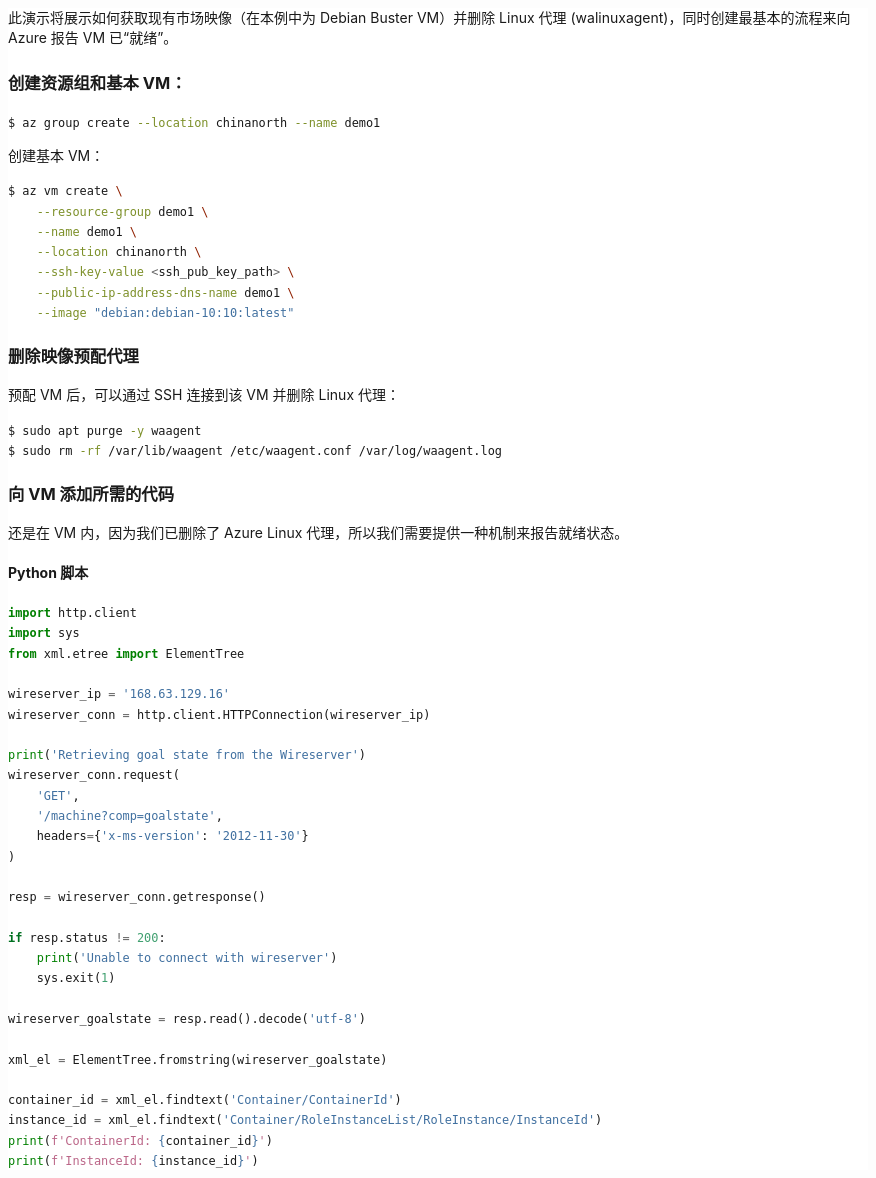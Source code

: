此演示将展示如何获取现有市场映像（在本例中为 Debian Buster VM）并删除 Linux 代理 (walinuxagent)，同时创建最基本的流程来向 Azure 报告 VM 已“就绪”。

### <a name="create-the-resource-group-and-base-vm"></a>创建资源组和基本 VM：

```bash
$ az group create --location chinanorth --name demo1
```

创建基本 VM：

```bash
$ az vm create \
    --resource-group demo1 \
    --name demo1 \
    --location chinanorth \
    --ssh-key-value <ssh_pub_key_path> \
    --public-ip-address-dns-name demo1 \
    --image "debian:debian-10:10:latest"
```

### <a name="remove-the-image-provisioning-agent"></a>删除映像预配代理

预配 VM 后，可以通过 SSH 连接到该 VM 并删除 Linux 代理：

```bash
$ sudo apt purge -y waagent
$ sudo rm -rf /var/lib/waagent /etc/waagent.conf /var/log/waagent.log
```

### <a name="add-required-code-to-the-vm"></a>向 VM 添加所需的代码

还是在 VM 内，因为我们已删除了 Azure Linux 代理，所以我们需要提供一种机制来报告就绪状态。 

#### <a name="python-script"></a>Python 脚本

```python
import http.client
import sys
from xml.etree import ElementTree

wireserver_ip = '168.63.129.16'
wireserver_conn = http.client.HTTPConnection(wireserver_ip)

print('Retrieving goal state from the Wireserver')
wireserver_conn.request(
    'GET',
    '/machine?comp=goalstate',
    headers={'x-ms-version': '2012-11-30'}
)

resp = wireserver_conn.getresponse()

if resp.status != 200:
    print('Unable to connect with wireserver')
    sys.exit(1)

wireserver_goalstate = resp.read().decode('utf-8')

xml_el = ElementTree.fromstring(wireserver_goalstate)

container_id = xml_el.findtext('Container/ContainerId')
instance_id = xml_el.findtext('Container/RoleInstanceList/RoleInstance/InstanceId')
print(f'ContainerId: {container_id}')
print(f'InstanceId: {instance_id}')

```